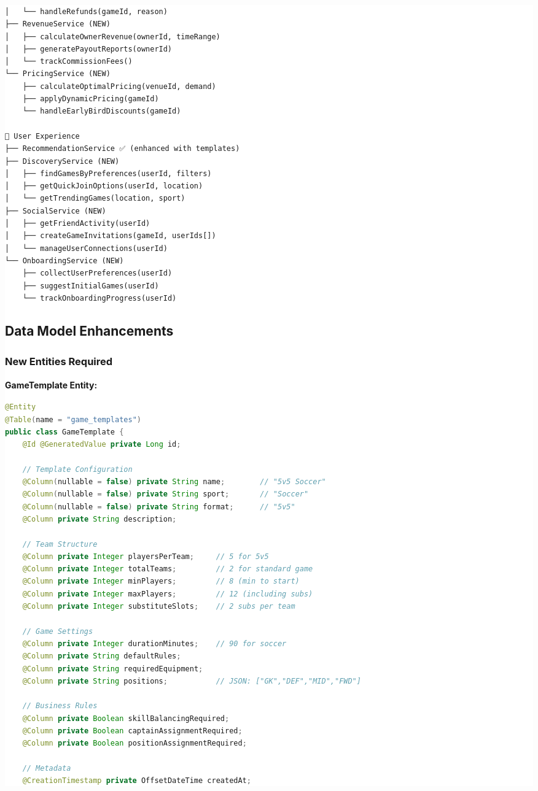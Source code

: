```
│   └── handleRefunds(gameId, reason)
├── RevenueService (NEW)
│   ├── calculateOwnerRevenue(ownerId, timeRange)
│   ├── generatePayoutReports(ownerId)
│   └── trackCommissionFees()
└── PricingService (NEW) 
    ├── calculateOptimalPricing(venueId, demand)
    ├── applyDynamicPricing(gameId)
    └── handleEarlyBirdDiscounts(gameId)

📁 User Experience
├── RecommendationService ✅ (enhanced with templates)
├── DiscoveryService (NEW)
│   ├── findGamesByPreferences(userId, filters)
│   ├── getQuickJoinOptions(userId, location)
│   └── getTrendingGames(location, sport)
├── SocialService (NEW)
│   ├── getFriendActivity(userId)
│   ├── createGameInvitations(gameId, userIds[])
│   └── manageUserConnections(userId)
└── OnboardingService (NEW)
    ├── collectUserPreferences(userId)
    ├── suggestInitialGames(userId)
    └── trackOnboardingProgress(userId)
```

## Data Model Enhancements

### New Entities Required

**GameTemplate Entity:**
```java
@Entity
@Table(name = "game_templates")
public class GameTemplate {
    @Id @GeneratedValue private Long id;
    
    // Template Configuration
    @Column(nullable = false) private String name;        // "5v5 Soccer"
    @Column(nullable = false) private String sport;       // "Soccer"  
    @Column(nullable = false) private String format;      // "5v5"
    @Column private String description;
    
    // Team Structure
    @Column private Integer playersPerTeam;     // 5 for 5v5
    @Column private Integer totalTeams;         // 2 for standard game
    @Column private Integer minPlayers;         // 8 (min to start)
    @Column private Integer maxPlayers;         // 12 (including subs)
    @Column private Integer substituteSlots;    // 2 subs per team
    
    // Game Settings
    @Column private Integer durationMinutes;    // 90 for soccer
    @Column private String defaultRules;
    @Column private String requiredEquipment;
    @Column private String positions;           // JSON: ["GK","DEF","MID","FWD"]
    
    // Business Rules
    @Column private Boolean skillBalancingRequired;
    @Column private Boolean captainAssignmentRequired;
    @Column private Boolean positionAssignmentRequired;
    
    // Metadata
    @CreationTimestamp private OffsetDateTime createdAt;
```